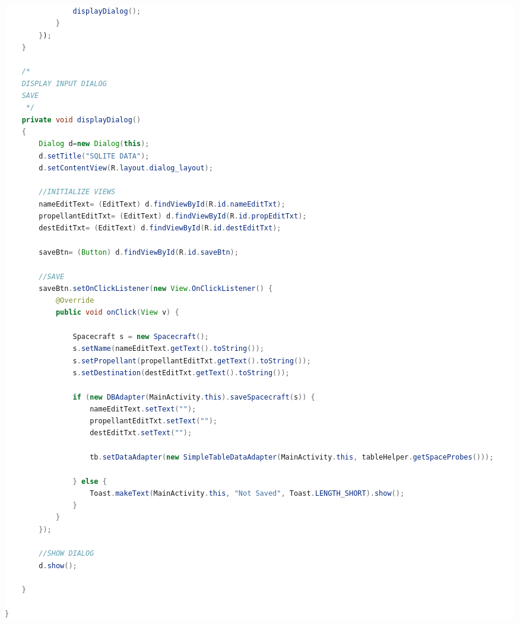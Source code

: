 ```java
                displayDialog();
            }
        });
    }

    /*
    DISPLAY INPUT DIALOG
    SAVE
     */
    private void displayDialog()
    {
        Dialog d=new Dialog(this);
        d.setTitle("SQLITE DATA");
        d.setContentView(R.layout.dialog_layout);

        //INITIALIZE VIEWS
        nameEditText= (EditText) d.findViewById(R.id.nameEditTxt);
        propellantEditTxt= (EditText) d.findViewById(R.id.propEditTxt);
        destEditTxt= (EditText) d.findViewById(R.id.destEditTxt);

        saveBtn= (Button) d.findViewById(R.id.saveBtn);

        //SAVE
        saveBtn.setOnClickListener(new View.OnClickListener() {
            @Override
            public void onClick(View v) {

                Spacecraft s = new Spacecraft();
                s.setName(nameEditText.getText().toString());
                s.setPropellant(propellantEditTxt.getText().toString());
                s.setDestination(destEditTxt.getText().toString());

                if (new DBAdapter(MainActivity.this).saveSpacecraft(s)) {
                    nameEditText.setText("");
                    propellantEditTxt.setText("");
                    destEditTxt.setText("");

                    tb.setDataAdapter(new SimpleTableDataAdapter(MainActivity.this, tableHelper.getSpaceProbes()));

                } else {
                    Toast.makeText(MainActivity.this, "Not Saved", Toast.LENGTH_SHORT).show();
                }
            }
        });

        //SHOW DIALOG
        d.show();

    }

}
```
